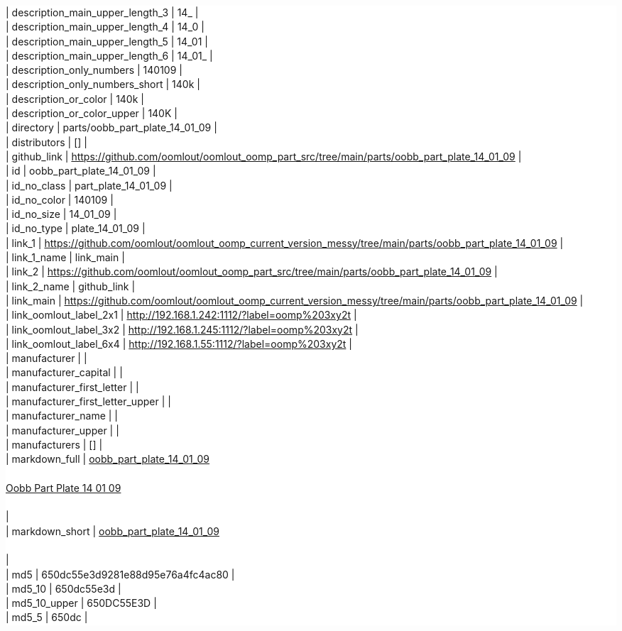 | description_main_upper_length_3 | 14_ |  
| description_main_upper_length_4 | 14_0 |  
| description_main_upper_length_5 | 14_01 |  
| description_main_upper_length_6 | 14_01_ |  
| description_only_numbers | 140109 |  
| description_only_numbers_short | 140k |  
| description_or_color | 140k |  
| description_or_color_upper | 140K |  
| directory | parts/oobb_part_plate_14_01_09 |  
| distributors | [] |  
| github_link | https://github.com/oomlout/oomlout_oomp_part_src/tree/main/parts/oobb_part_plate_14_01_09 |  
| id | oobb_part_plate_14_01_09 |  
| id_no_class | part_plate_14_01_09 |  
| id_no_color | 140109 |  
| id_no_size | 14_01_09 |  
| id_no_type | plate_14_01_09 |  
| link_1 | https://github.com/oomlout/oomlout_oomp_current_version_messy/tree/main/parts/oobb_part_plate_14_01_09 |  
| link_1_name | link_main |  
| link_2 | https://github.com/oomlout/oomlout_oomp_part_src/tree/main/parts/oobb_part_plate_14_01_09 |  
| link_2_name | github_link |  
| link_main | https://github.com/oomlout/oomlout_oomp_current_version_messy/tree/main/parts/oobb_part_plate_14_01_09 |  
| link_oomlout_label_2x1 | http://192.168.1.242:1112/?label=oomp%203xy2t |  
| link_oomlout_label_3x2 | http://192.168.1.245:1112/?label=oomp%203xy2t |  
| link_oomlout_label_6x4 | http://192.168.1.55:1112/?label=oomp%203xy2t |  
| manufacturer |  |  
| manufacturer_capital |  |  
| manufacturer_first_letter |  |  
| manufacturer_first_letter_upper |  |  
| manufacturer_name |  |  
| manufacturer_upper |  |  
| manufacturers | [] |  
| markdown_full | [oobb_part_plate_14_01_09](https://github.com/oomlout/oomlout_oomp_current_version_messy/tree/main/parts/oobb_part_plate_14_01_09)<br>[](https://github.com/oomlout/oomlout_oomp_current_version_messy/tree/main/parts/oobb_part_plate_14_01_09)<br>[Oobb Part Plate 14 01 09](https://github.com/oomlout/oomlout_oomp_current_version_messy/tree/main/parts/oobb_part_plate_14_01_09)<br><br> |  
| markdown_short | [oobb_part_plate_14_01_09](https://github.com/oomlout/oomlout_oomp_current_version_messy/tree/main/parts/oobb_part_plate_14_01_09)<br><br> |  
| md5 | 650dc55e3d9281e88d95e76a4fc4ac80 |  
| md5_10 | 650dc55e3d |  
| md5_10_upper | 650DC55E3D |  
| md5_5 | 650dc |  
